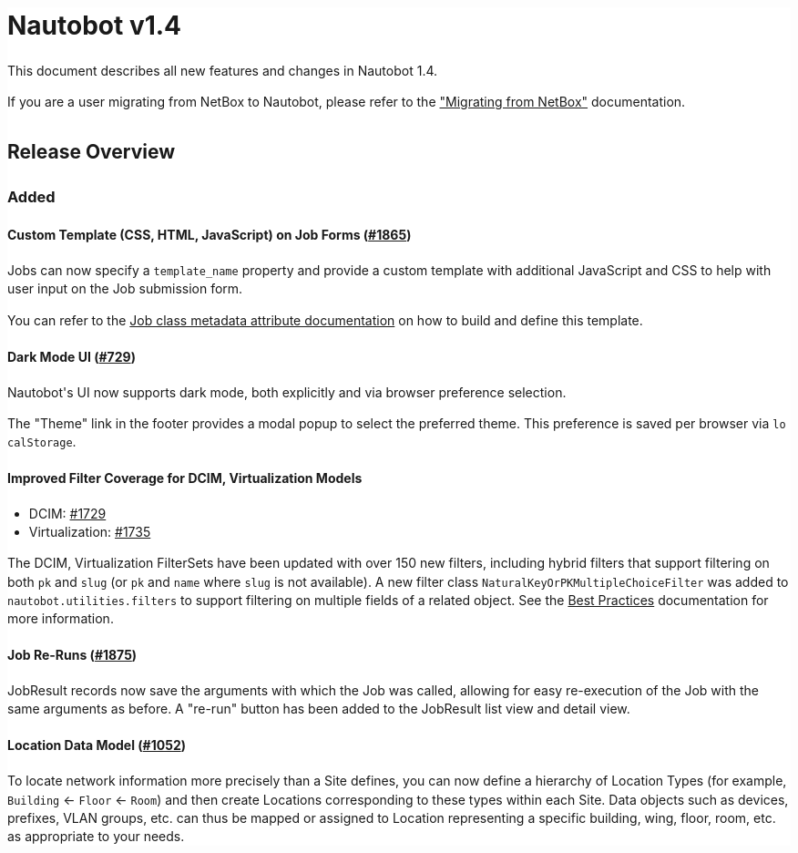
# Nautobot v1.4

This document describes all new features and changes in Nautobot 1.4.

If you are a user migrating from NetBox to Nautobot, please refer to the ["Migrating from NetBox"](../installation/migrating-from-netbox.md) documentation.

## Release Overview

### Added

#### Custom Template (CSS, HTML, JavaScript) on Job Forms ([#1865](https://github.com/nautobot/nautobot/issues/1865))

Jobs can now specify a `template_name` property and provide a custom template with additional JavaScript and CSS to help with user input on the Job submission form.

You can refer to the [Job class metadata attribute documentation](../additional-features/jobs.md#template_name) on how to build and define this template.

#### Dark Mode UI ([#729](https://github.com/nautobot/nautobot/issues/729))

Nautobot's UI now supports dark mode, both explicitly and via browser preference selection.

The "Theme" link in the footer provides a modal popup to select the preferred theme. This preference is saved per browser via `localStorage`.

#### Improved Filter Coverage for DCIM, Virtualization Models

- DCIM: [#1729](https://github.com/nautobot/nautobot/issues/1729)
- Virtualization: [#1735](https://github.com/nautobot/nautobot/issues/1735)

The DCIM, Virtualization FilterSets have been updated with over 150 new filters, including hybrid filters that support filtering on both `pk` and `slug` (or `pk` and `name` where `slug` is not available). A new filter class `NaturalKeyOrPKMultipleChoiceFilter` was added to `nautobot.utilities.filters` to support filtering on multiple fields of a related object. See the [Best Practices](../development/best-practices/#mapping-model-fields-to-filters) documentation for more information.

#### Job Re-Runs ([#1875](https://github.com/nautobot/nautobot/issues/1875))

JobResult records now save the arguments with which the Job was called, allowing for easy re-execution of the Job with the same arguments as before. A "re-run" button has been added to the JobResult list view and detail view.

#### Location Data Model ([#1052](https://github.com/nautobot/nautobot/issues/1052))

To locate network information more precisely than a Site defines, you can now define a hierarchy of Location Types (for example, `Building` ← `Floor` ← `Room`) and then create Locations corresponding to these types within each Site. Data objects such as devices, prefixes, VLAN groups, etc. can thus be mapped or assigned to Location representing a specific building, wing, floor, room, etc. as appropriate to your needs.

